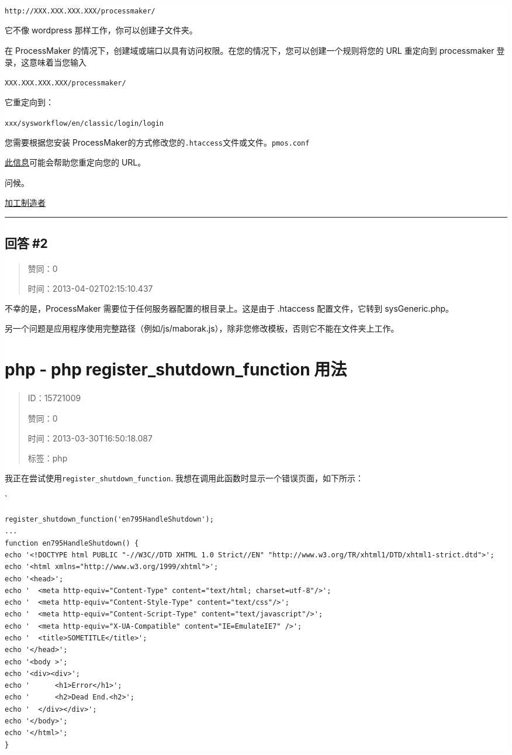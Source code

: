 `http://XXX.XXX.XXX.XXX/processmaker/`

它不像 wordpress 那样工作，你可以创建子文件夹。

在 ProcessMaker 的情况下，创建域或端口以具有访问权限。在您的情况下，您可以创建一个规则将您的 URL 重定向到 processmaker 登录，这意味着当您输入

`XXX.XXX.XXX.XXX/processmaker/`

它重定向到：

`xxx/sysworkflow/en/classic/login/login`

您需要根据您安装 ProcessMaker的方式修改您的`.htaccess`文件或文件。`pmos.conf`

[此信息](https://kb.mediatemple.net/questions/242/How+do+I+redirect+my+site+using+a+.htaccess+file?)可能会帮助您重定向您的 URL。

问候。

[加工制造者](/questions/tagged/processmaker "显示标记为“流程制造者”的问题")

* * *

## 回答 #2

> 赞同：0
> 
> 时间：2013-04-02T02:15:10.437

不幸的是，ProcessMaker 需要位于任何服务器配置的根目录上。这是由于 .htaccess 配置文件，它转到 sysGeneric.php。

另一个问题是应用程序使用完整路径（例如/js/maborak.js），除非您修改模板，否则它不能在文件夹上工作。

# php - php register_shutdown_function 用法

> ID：15721009
> 
> 赞同：0
> 
> 时间：2013-03-30T16:50:18.087
> 
> 标签：php

我正在尝试使用`register_shutdown_function`. 我想在调用此函数时显示一个错误页面，如下所示：

`

```
register_shutdown_function('en795HandleShutdown');
...
function en795HandleShutdown() {
echo '<!DOCTYPE html PUBLIC "-//W3C//DTD XHTML 1.0 Strict//EN" "http://www.w3.org/TR/xhtml1/DTD/xhtml1-strict.dtd">';
echo '<html xmlns="http://www.w3.org/1999/xhtml">';
echo '<head>';
echo '  <meta http-equiv="Content-Type" content="text/html; charset=utf-8"/>';
echo '  <meta http-equiv="Content-Style-Type" content="text/css"/>';
echo '  <meta http-equiv="Content-Script-Type" content="text/javascript"/>';
echo '  <meta http-equiv="X-UA-Compatible" content="IE=EmulateIE7" />';
echo '  <title>SOMETITLE</title>';
echo '</head>';
echo '<body >';
echo '<div><div>';
echo '      <h1>Error</h1>';
echo '      <h2>Dead End.<h2>';
echo '  </div></div>';
echo '</body>';
echo '</html>';
} 
```